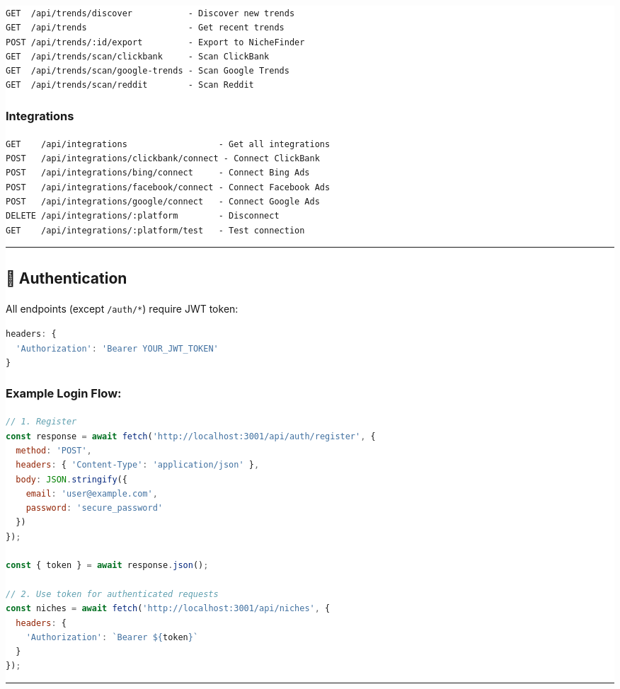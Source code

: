 ```
GET  /api/trends/discover           - Discover new trends
GET  /api/trends                    - Get recent trends
POST /api/trends/:id/export         - Export to NicheFinder
GET  /api/trends/scan/clickbank     - Scan ClickBank
GET  /api/trends/scan/google-trends - Scan Google Trends
GET  /api/trends/scan/reddit        - Scan Reddit
```

### Integrations

```
GET    /api/integrations                  - Get all integrations
POST   /api/integrations/clickbank/connect - Connect ClickBank
POST   /api/integrations/bing/connect     - Connect Bing Ads
POST   /api/integrations/facebook/connect - Connect Facebook Ads
POST   /api/integrations/google/connect   - Connect Google Ads
DELETE /api/integrations/:platform        - Disconnect
GET    /api/integrations/:platform/test   - Test connection
```

---

## 🔐 Authentication

All endpoints (except `/auth/*`) require JWT token:

```javascript
headers: {
  'Authorization': 'Bearer YOUR_JWT_TOKEN'
}
```

### Example Login Flow:

```javascript
// 1. Register
const response = await fetch('http://localhost:3001/api/auth/register', {
  method: 'POST',
  headers: { 'Content-Type': 'application/json' },
  body: JSON.stringify({
    email: 'user@example.com',
    password: 'secure_password'
  })
});

const { token } = await response.json();

// 2. Use token for authenticated requests
const niches = await fetch('http://localhost:3001/api/niches', {
  headers: {
    'Authorization': `Bearer ${token}`
  }
});
```

---